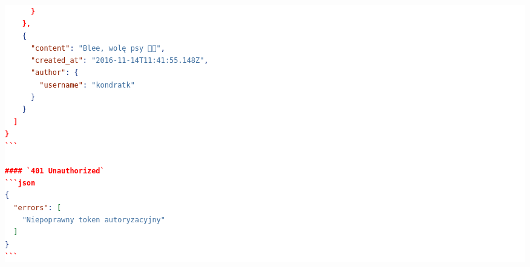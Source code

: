 ````json
      }
    },
    {
      "content": "Blee, wolę psy 🐩🐾",
      "created_at": "2016-11-14T11:41:55.148Z",
      "author": {
        "username": "kondratk"
      }
    }
  ]
}
```

#### `401 Unauthorized`
```json
{
  "errors": [
    "Niepoprawny token autoryzacyjny"
  ]
}
```
